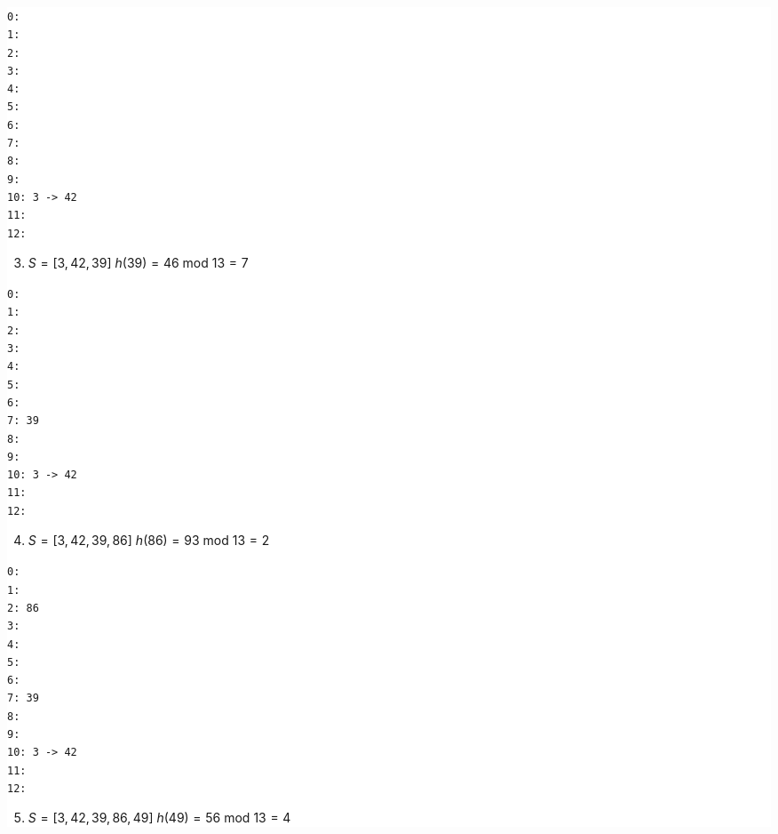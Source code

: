 ```plaintext
0:
1:
2:
3:
4:
5:
6:
7:
8:
9:
10: 3 -> 42
11:
12:
```

3. $S=[3, 42, 39]$
   $h(39) = 46 \text{ mod } 13 = 7$

```plaintext
0:
1:
2:
3:
4:
5:
6:
7: 39
8:
9:
10: 3 -> 42
11:
12:
```

4. $S = [3, 42, 39, 86]$
   $h(86) = 93 \text{ mod } 13 = 2$

```plaintext
0:
1:
2: 86
3:
4:
5:
6:
7: 39
8:
9:
10: 3 -> 42
11:
12:
```

5. $S = [3, 42, 39, 86, 49]$
   $h(49) = 56 \text{ mod } 13 = 4$
